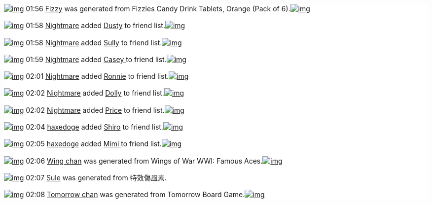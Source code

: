 [![img](http://www.deviantsart.com/247rm40.png)](http://www.barcodekanojo.com/kanojo/3143326/Fizzy) 01:56 [Fizzy](http://www.barcodekanojo.com/kanojo/3143326/Fizzy) was generated from Fizzies Candy Drink Tablets, Orange (Pack of 6).[![img](http://www.deviantsart.com/hiv14a.jpeg)](http://www.barcodekanojo.com/product_images/barcode/5926495/1411923393/Fizzies%20Candy%20Drink%20Tablets%2C%20Orange%20%28Pack%20of%206%29.jpg) 

[![img](http://www.deviantsart.com/k1uom4.jpeg)](http://www.barcodekanojo.com/user/479031/Nightmare) 01:58 [Nightmare](http://www.barcodekanojo.com/user/479031/Nightmare) added [Dusty](http://www.barcodekanojo.com/kanojo/2629255/Dusty) to friend list.[![img](http://www.deviantsart.com/2huo97g.png)](http://www.barcodekanojo.com/kanojo/2629255/Dusty) 

[![img](http://www.deviantsart.com/k1uom4.jpeg)](http://www.barcodekanojo.com/user/479031/Nightmare) 01:58 [Nightmare](http://www.barcodekanojo.com/user/479031/Nightmare) added [Sully](http://www.barcodekanojo.com/kanojo/2646874/Sully) to friend list.[![img](http://www.deviantsart.com/2le3577.png)](http://www.barcodekanojo.com/kanojo/2646874/Sully) 

[![img](http://www.deviantsart.com/k1uom4.jpeg)](http://www.barcodekanojo.com/user/479031/Nightmare) 01:59 [Nightmare](http://www.barcodekanojo.com/user/479031/Nightmare) added [Casey ](http://www.barcodekanojo.com/kanojo/2545124/Casey%20) to friend list.[![img](http://www.deviantsart.com/1r20k4c.png)](http://www.barcodekanojo.com/kanojo/2545124/Casey%20) 

[![img](http://www.deviantsart.com/k1uom4.jpeg)](http://www.barcodekanojo.com/user/479031/Nightmare) 02:01 [Nightmare](http://www.barcodekanojo.com/user/479031/Nightmare) added [Ronnie](http://www.barcodekanojo.com/kanojo/2826803/Ronnie) to friend list.[![img](http://www.deviantsart.com/3s6p9lk.png)](http://www.barcodekanojo.com/kanojo/2826803/Ronnie) 

[![img](http://www.deviantsart.com/k1uom4.jpeg)](http://www.barcodekanojo.com/user/479031/Nightmare) 02:02 [Nightmare](http://www.barcodekanojo.com/user/479031/Nightmare) added [Dolly](http://www.barcodekanojo.com/kanojo/2662653/Dolly) to friend list.[![img](http://www.deviantsart.com/jlsrn5.png)](http://www.barcodekanojo.com/kanojo/2662653/Dolly) 

[![img](http://www.deviantsart.com/k1uom4.jpeg)](http://www.barcodekanojo.com/user/479031/Nightmare) 02:02 [Nightmare](http://www.barcodekanojo.com/user/479031/Nightmare) added [Price](http://www.barcodekanojo.com/kanojo/1806416/Price) to friend list.[![img](http://www.deviantsart.com/1uao6va.png)](http://www.barcodekanojo.com/kanojo/1806416/Price) 

[![img](http://www.deviantsart.com/2kuu6e5.jpeg)](http://www.barcodekanojo.com/user/489094/haxedoge) 02:04 [haxedoge](http://www.barcodekanojo.com/user/489094/haxedoge) added [Shiro](http://www.barcodekanojo.com/kanojo/2599991/Shiro) to friend list.[![img](http://www.deviantsart.com/gc75m8.png)](http://www.barcodekanojo.com/kanojo/2599991/Shiro) 

[![img](http://www.deviantsart.com/2kuu6e5.jpeg)](http://www.barcodekanojo.com/user/489094/haxedoge) 02:05 [haxedoge](http://www.barcodekanojo.com/user/489094/haxedoge) added [Mimi ](http://www.barcodekanojo.com/kanojo/2572854/Mimi%20) to friend list.[![img](http://www.deviantsart.com/2slbmq0.png)](http://www.barcodekanojo.com/kanojo/2572854/Mimi%20) 

[![img](http://www.deviantsart.com/1njmt26.png)](http://www.barcodekanojo.com/kanojo/3143327/Wing%20chan) 02:06 [Wing chan](http://www.barcodekanojo.com/kanojo/3143327/Wing%20chan) was generated from Wings of War WWI: Famous Aces.[![img](http://www.deviantsart.com/3gm1len.jpeg)](http://www.barcodekanojo.com/product_images/barcode/5926504/1411923913/50x50xWings,P20of,P20War,P20WWI,P3A,P20Famous,P20Aces.jpg,qw=88,ah=88.pagespeed.ic.OIrVjk9MHt.jpg) 

[![img](http://www.deviantsart.com/1fgo7di.png)](http://www.barcodekanojo.com/kanojo/3143328/Sule) 02:07 [Sule](http://www.barcodekanojo.com/kanojo/3143328/Sule) was generated from 特效傷風素.

[![img](http://www.deviantsart.com/102d7jm.png)](http://www.barcodekanojo.com/kanojo/3143329/Tomorrow%20chan) 02:08 [Tomorrow chan](http://www.barcodekanojo.com/kanojo/3143329/Tomorrow%20chan) was generated from Tomorrow Board Game.[![img](http://www.deviantsart.com/101iljq.jpeg)](http://www.barcodekanojo.com/product_images/barcode/5926506/1411924099/Tomorrow%20Board%20Game.jpg) 
